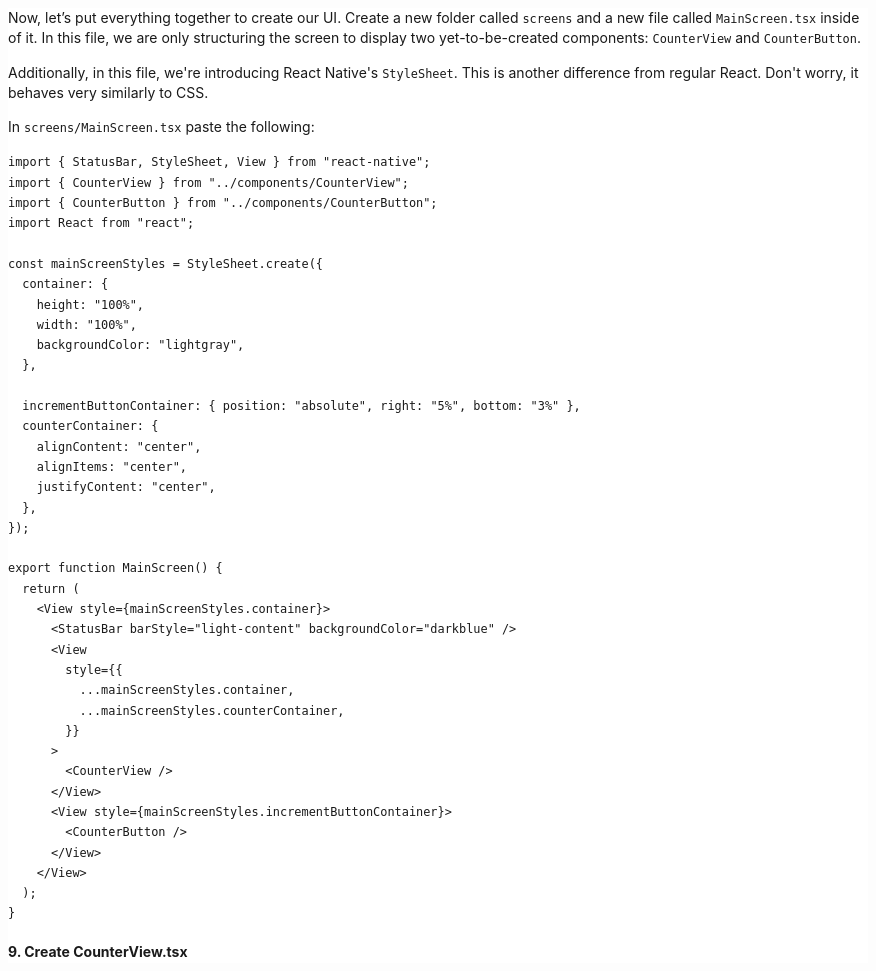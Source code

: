 Now, let’s put everything together to create our UI. Create a new folder called
`screens` and a new file called `MainScreen.tsx` inside of it. In this file, we
are only structuring the screen to display two yet-to-be-created components:
`CounterView` and `CounterButton`.

Additionally, in this file, we're introducing React Native's `StyleSheet`. This
is another difference from regular React. Don't worry, it behaves very similarly
to CSS.

In `screens/MainScreen.tsx` paste the following:

```tsx
import { StatusBar, StyleSheet, View } from "react-native";
import { CounterView } from "../components/CounterView";
import { CounterButton } from "../components/CounterButton";
import React from "react";

const mainScreenStyles = StyleSheet.create({
  container: {
    height: "100%",
    width: "100%",
    backgroundColor: "lightgray",
  },

  incrementButtonContainer: { position: "absolute", right: "5%", bottom: "3%" },
  counterContainer: {
    alignContent: "center",
    alignItems: "center",
    justifyContent: "center",
  },
});

export function MainScreen() {
  return (
    <View style={mainScreenStyles.container}>
      <StatusBar barStyle="light-content" backgroundColor="darkblue" />
      <View
        style={{
          ...mainScreenStyles.container,
          ...mainScreenStyles.counterContainer,
        }}
      >
        <CounterView />
      </View>
      <View style={mainScreenStyles.incrementButtonContainer}>
        <CounterButton />
      </View>
    </View>
  );
}
```

#### 9. Create CounterView.tsx
